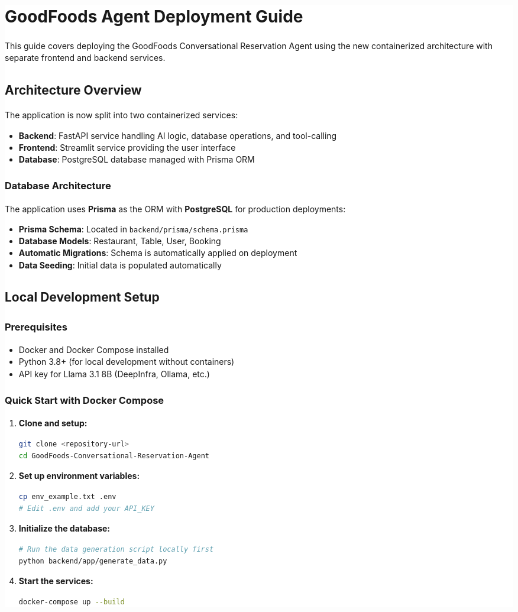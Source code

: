# GoodFoods Agent Deployment Guide

This guide covers deploying the GoodFoods Conversational Reservation Agent using the new containerized architecture with separate frontend and backend services.

## Architecture Overview

The application is now split into two containerized services:

- **Backend**: FastAPI service handling AI logic, database operations, and tool-calling
- **Frontend**: Streamlit service providing the user interface
- **Database**: PostgreSQL database managed with Prisma ORM

### Database Architecture

The application uses **Prisma** as the ORM with **PostgreSQL** for production deployments:

- **Prisma Schema**: Located in `backend/prisma/schema.prisma`
- **Database Models**: Restaurant, Table, User, Booking
- **Automatic Migrations**: Schema is automatically applied on deployment
- **Data Seeding**: Initial data is populated automatically

## Local Development Setup

### Prerequisites

- Docker and Docker Compose installed
- Python 3.8+ (for local development without containers)
- API key for Llama 3.1 8B (DeepInfra, Ollama, etc.)

### Quick Start with Docker Compose

1. **Clone and setup:**
   ```bash
   git clone <repository-url>
   cd GoodFoods-Conversational-Reservation-Agent
   ```

2. **Set up environment variables:**
   ```bash
   cp env_example.txt .env
   # Edit .env and add your API_KEY
   ```

3. **Initialize the database:**
   ```bash
   # Run the data generation script locally first
   python backend/app/generate_data.py
   ```

4. **Start the services:**
   ```bash
   docker-compose up --build
   ```
